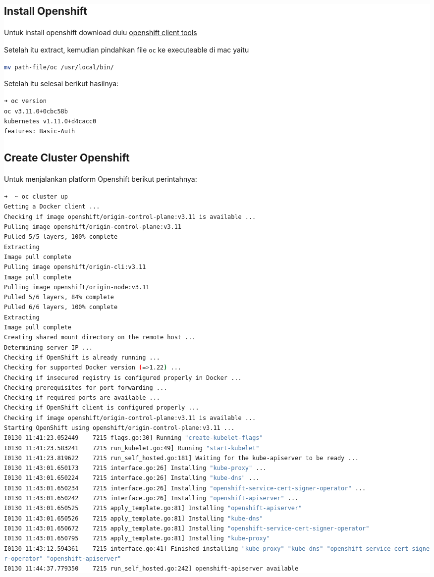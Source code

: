 ## Install Openshift

Untuk install openshift download dulu [openshift client tools](https://github.com/openshift/origin/releases/download/v3.11.0/openshift-origin-client-tools-v3.11.0-0cbc58b-mac.zip)

Setelah itu extract, kemudian pindahkan file `oc` ke executeable di mac yaitu 

```bash
mv path-file/oc /usr/local/bin/
```

Setelah itu selesai berikut hasilnya:

```bash
➜ oc version
oc v3.11.0+0cbc58b
kubernetes v1.11.0+d4cacc0
features: Basic-Auth
```

## Create Cluster Openshift

Untuk menjalankan platform Openshift berikut perintahnya:

```bash
➜  ~ oc cluster up
Getting a Docker client ...
Checking if image openshift/origin-control-plane:v3.11 is available ...
Pulling image openshift/origin-control-plane:v3.11
Pulled 5/5 layers, 100% complete
Extracting
Image pull complete
Pulling image openshift/origin-cli:v3.11
Image pull complete
Pulling image openshift/origin-node:v3.11
Pulled 5/6 layers, 84% complete
Pulled 6/6 layers, 100% complete
Extracting
Image pull complete
Creating shared mount directory on the remote host ...
Determining server IP ...
Checking if OpenShift is already running ...
Checking for supported Docker version (=>1.22) ...
Checking if insecured registry is configured properly in Docker ...
Checking prerequisites for port forwarding ...
Checking if required ports are available ...
Checking if OpenShift client is configured properly ...
Checking if image openshift/origin-control-plane:v3.11 is available ...
Starting OpenShift using openshift/origin-control-plane:v3.11 ...
I0130 11:41:23.052449    7215 flags.go:30] Running "create-kubelet-flags"
I0130 11:41:23.583241    7215 run_kubelet.go:49] Running "start-kubelet"
I0130 11:41:23.819622    7215 run_self_hosted.go:181] Waiting for the kube-apiserver to be ready ...
I0130 11:43:01.650173    7215 interface.go:26] Installing "kube-proxy" ...
I0130 11:43:01.650224    7215 interface.go:26] Installing "kube-dns" ...
I0130 11:43:01.650234    7215 interface.go:26] Installing "openshift-service-cert-signer-operator" ...
I0130 11:43:01.650242    7215 interface.go:26] Installing "openshift-apiserver" ...
I0130 11:43:01.650525    7215 apply_template.go:81] Installing "openshift-apiserver"
I0130 11:43:01.650526    7215 apply_template.go:81] Installing "kube-dns"
I0130 11:43:01.650672    7215 apply_template.go:81] Installing "openshift-service-cert-signer-operator"
I0130 11:43:01.650795    7215 apply_template.go:81] Installing "kube-proxy"
I0130 11:43:12.594361    7215 interface.go:41] Finished installing "kube-proxy" "kube-dns" "openshift-service-cert-signer-operator" "openshift-apiserver"
I0130 11:44:37.779350    7215 run_self_hosted.go:242] openshift-apiserver available
```